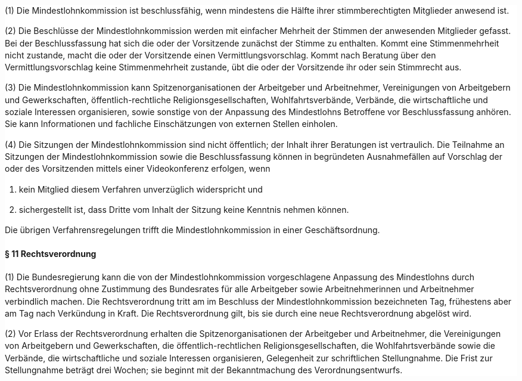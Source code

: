 (1) Die Mindestlohnkommission ist beschlussfähig, wenn mindestens die
Hälfte ihrer stimmberechtigten Mitglieder anwesend ist.

(2) Die Beschlüsse der Mindestlohnkommission werden mit einfacher
Mehrheit der Stimmen der anwesenden Mitglieder gefasst. Bei der
Beschlussfassung hat sich die oder der Vorsitzende zunächst der Stimme
zu enthalten. Kommt eine Stimmenmehrheit nicht zustande, macht die
oder der Vorsitzende einen Vermittlungsvorschlag. Kommt nach Beratung
über den Vermittlungsvorschlag keine Stimmenmehrheit zustande, übt die
oder der Vorsitzende ihr oder sein Stimmrecht aus.

(3) Die Mindestlohnkommission kann Spitzenorganisationen der
Arbeitgeber und Arbeitnehmer, Vereinigungen von Arbeitgebern und
Gewerkschaften, öffentlich-rechtliche Religionsgesellschaften,
Wohlfahrtsverbände, Verbände, die wirtschaftliche und soziale
Interessen organisieren, sowie sonstige von der Anpassung des
Mindestlohns Betroffene vor Beschlussfassung anhören. Sie kann
Informationen und fachliche Einschätzungen von externen Stellen
einholen.

(4) Die Sitzungen der Mindestlohnkommission sind nicht öffentlich; der
Inhalt ihrer Beratungen ist vertraulich. Die Teilnahme an Sitzungen
der Mindestlohnkommission sowie die Beschlussfassung können in
begründeten Ausnahmefällen auf Vorschlag der oder des Vorsitzenden
mittels einer Videokonferenz erfolgen, wenn

1.  kein Mitglied diesem Verfahren unverzüglich widerspricht und


2.  sichergestellt ist, dass Dritte vom Inhalt der Sitzung keine Kenntnis
    nehmen können.



Die übrigen Verfahrensregelungen trifft die Mindestlohnkommission in
einer Geschäftsordnung.


#### § 11 Rechtsverordnung

(1) Die Bundesregierung kann die von der Mindestlohnkommission
vorgeschlagene Anpassung des Mindestlohns durch Rechtsverordnung ohne
Zustimmung des Bundesrates für alle Arbeitgeber sowie
Arbeitnehmerinnen und Arbeitnehmer verbindlich machen. Die
Rechtsverordnung tritt am im Beschluss der Mindestlohnkommission
bezeichneten Tag, frühestens aber am Tag nach Verkündung in Kraft. Die
Rechtsverordnung gilt, bis sie durch eine neue Rechtsverordnung
abgelöst wird.

(2) Vor Erlass der Rechtsverordnung erhalten die Spitzenorganisationen
der Arbeitgeber und Arbeitnehmer, die Vereinigungen von Arbeitgebern
und Gewerkschaften, die öffentlich-rechtlichen
Religionsgesellschaften, die Wohlfahrtsverbände sowie die Verbände,
die wirtschaftliche und soziale Interessen organisieren, Gelegenheit
zur schriftlichen Stellungnahme. Die Frist zur Stellungnahme beträgt
drei Wochen; sie beginnt mit der Bekanntmachung des
Verordnungsentwurfs.
